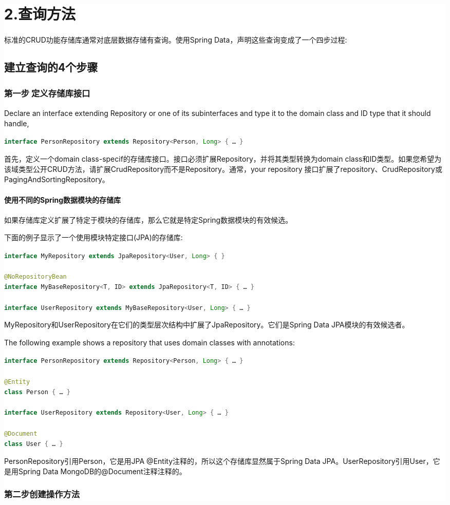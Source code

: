 # 2.查询方法

标准的CRUD功能存储库通常对底层数据存储有查询。使用Spring Data，声明这些查询变成了一个四步过程:

## 建立查询的4个步骤

### 第一步 定义存储库接口

Declare an interface extending Repository or one of its subinterfaces and type it to the domain class and ID type that it should handle,

~~~java
interface PersonRepository extends Repository<Person, Long> { … }
~~~

首先，定义一个domain class-specif的存储库接口。接口必须扩展Repository，并将其类型转换为domain class和ID类型。如果您希望为该域类型公开CRUD方法，请扩展CrudRepository而不是Repository。通常，your repository 接口扩展了repository、CrudRepository或PagingAndSortingRepository。

#### 使用不同的Spring数据模块的存储库

如果存储库定义扩展了特定于模块的存储库，那么它就是特定Spring数据模块的有效候选。

下面的例子显示了一个使用模块特定接口(JPA)的存储库:

~~~java
interface MyRepository extends JpaRepository<User, Long> { }

@NoRepositoryBean
interface MyBaseRepository<T, ID> extends JpaRepository<T, ID> { … }

interface UserRepository extends MyBaseRepository<User, Long> { … }
~~~

MyRepository和UserRepository在它们的类型层次结构中扩展了JpaRepository。它们是Spring Data JPA模块的有效候选者。

The following example shows a repository that uses domain classes with annotations:

~~~java
interface PersonRepository extends Repository<Person, Long> { … }

@Entity
class Person { … }

interface UserRepository extends Repository<User, Long> { … }

@Document
class User { … }
~~~

PersonRepository引用Person，它是用JPA @Entity注释的，所以这个存储库显然属于Spring Data JPA。UserRepository引用User，它是用Spring Data MongoDB的@Document注释注释的。

### 第二步创建操作方法
